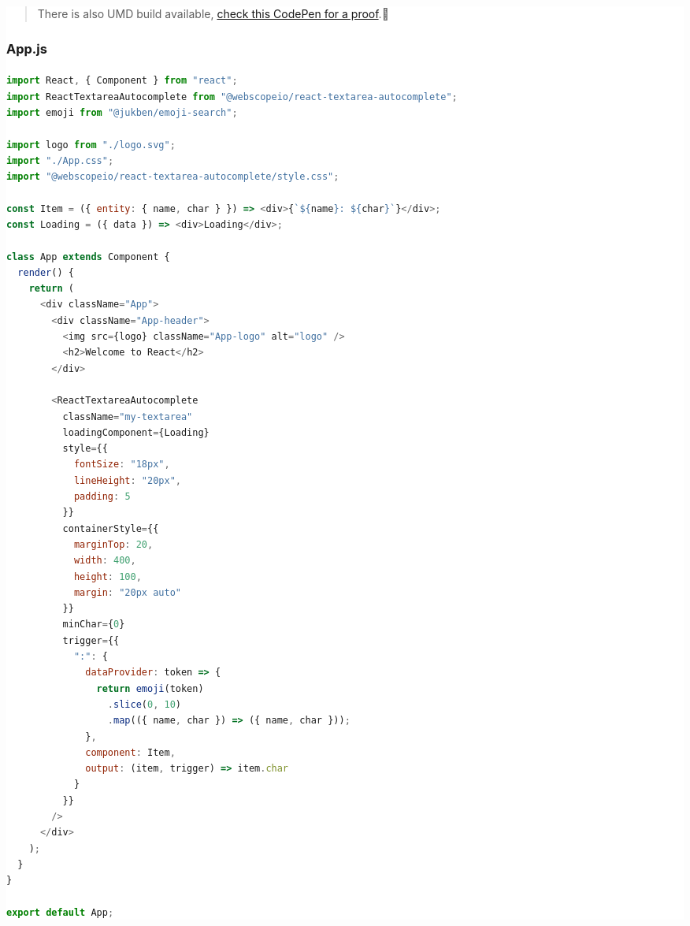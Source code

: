 > There is also UMD build available, [check this CodePen for a proof](https://codepen.io/jukben/pen/bYZqvR).💪
### App.js
```javascript
import React, { Component } from "react";
import ReactTextareaAutocomplete from "@webscopeio/react-textarea-autocomplete";
import emoji from "@jukben/emoji-search";

import logo from "./logo.svg";
import "./App.css";
import "@webscopeio/react-textarea-autocomplete/style.css";

const Item = ({ entity: { name, char } }) => <div>{`${name}: ${char}`}</div>;
const Loading = ({ data }) => <div>Loading</div>;

class App extends Component {
  render() {
    return (
      <div className="App">
        <div className="App-header">
          <img src={logo} className="App-logo" alt="logo" />
          <h2>Welcome to React</h2>
        </div>

        <ReactTextareaAutocomplete
          className="my-textarea"
          loadingComponent={Loading}
          style={{
            fontSize: "18px",
            lineHeight: "20px",
            padding: 5
          }}
          containerStyle={{
            marginTop: 20,
            width: 400,
            height: 100,
            margin: "20px auto"
          }}
          minChar={0}
          trigger={{
            ":": {
              dataProvider: token => {
                return emoji(token)
                  .slice(0, 10)
                  .map(({ name, char }) => ({ name, char }));
              },
              component: Item,
              output: (item, trigger) => item.char
            }
          }}
        />
      </div>
    );
  }
}

export default App;
````
